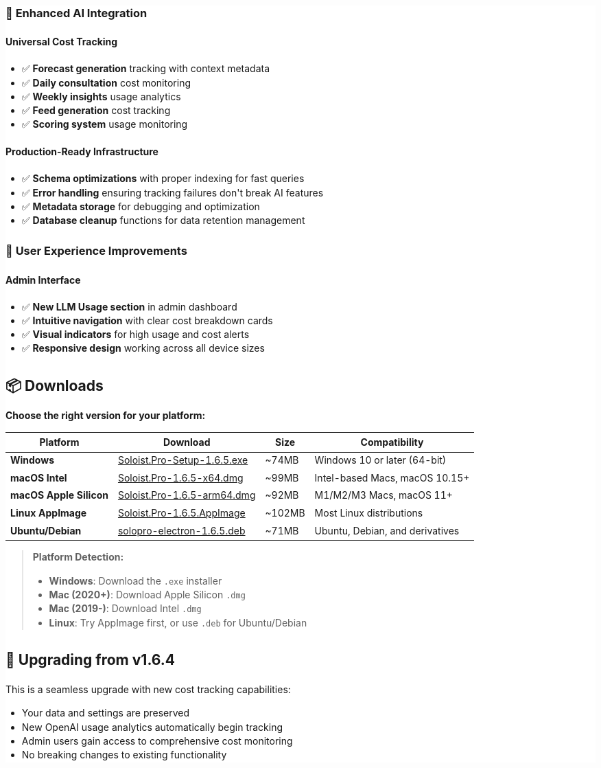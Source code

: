 ### 🔧 **Enhanced AI Integration**

#### **Universal Cost Tracking**
- ✅ **Forecast generation** tracking with context metadata
- ✅ **Daily consultation** cost monitoring  
- ✅ **Weekly insights** usage analytics
- ✅ **Feed generation** cost tracking
- ✅ **Scoring system** usage monitoring

#### **Production-Ready Infrastructure**
- ✅ **Schema optimizations** with proper indexing for fast queries
- ✅ **Error handling** ensuring tracking failures don't break AI features
- ✅ **Metadata storage** for debugging and optimization
- ✅ **Database cleanup** functions for data retention management

### 🎯 **User Experience Improvements**

#### **Admin Interface**
- ✅ **New LLM Usage section** in admin dashboard
- ✅ **Intuitive navigation** with clear cost breakdown cards
- ✅ **Visual indicators** for high usage and cost alerts
- ✅ **Responsive design** working across all device sizes

## 📦 Downloads

**Choose the right version for your platform:**

| Platform | Download | Size | Compatibility |
|----------|----------|------|---------------|
| **Windows** | [Soloist.Pro-Setup-1.6.5.exe](https://github.com/acdc-digital/solopro/releases/download/v1.6.5/Soloist.Pro-Setup-1.6.5.exe) | ~74MB | Windows 10 or later (64-bit) |
| **macOS Intel** | [Soloist.Pro-1.6.5-x64.dmg](https://github.com/acdc-digital/solopro/releases/download/v1.6.5/Soloist.Pro-1.6.5-x64.dmg) | ~99MB | Intel-based Macs, macOS 10.15+ |
| **macOS Apple Silicon** | [Soloist.Pro-1.6.5-arm64.dmg](https://github.com/acdc-digital/solopro/releases/download/v1.6.5/Soloist.Pro-1.6.5-arm64.dmg) | ~92MB | M1/M2/M3 Macs, macOS 11+ |
| **Linux AppImage** | [Soloist.Pro-1.6.5.AppImage](https://github.com/acdc-digital/solopro/releases/download/v1.6.5/Soloist.Pro-1.6.5.AppImage) | ~102MB | Most Linux distributions |
| **Ubuntu/Debian** | [solopro-electron-1.6.5.deb](https://github.com/acdc-digital/solopro/releases/download/v1.6.5/solopro-electron-1.6.5.deb) | ~71MB | Ubuntu, Debian, and derivatives |

> **Platform Detection:**
> - **Windows**: Download the `.exe` installer
> - **Mac (2020+)**: Download Apple Silicon `.dmg`
> - **Mac (2019-)**: Download Intel `.dmg`  
> - **Linux**: Try AppImage first, or use `.deb` for Ubuntu/Debian

## 🔄 Upgrading from v1.6.4

This is a seamless upgrade with new cost tracking capabilities:
- Your data and settings are preserved
- New OpenAI usage analytics automatically begin tracking
- Admin users gain access to comprehensive cost monitoring
- No breaking changes to existing functionality
